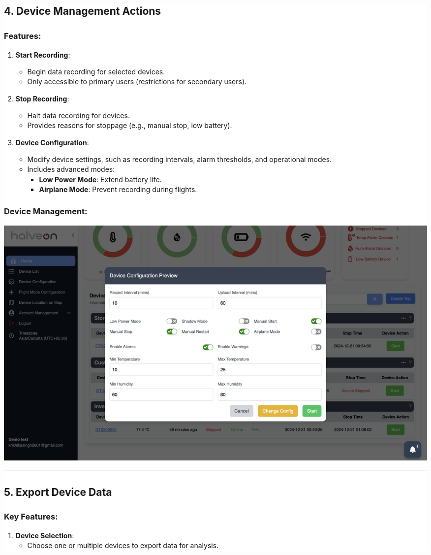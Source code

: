 
## 4. Device Management Actions

### Features:
1. **Start Recording**:
   - Begin data recording for selected devices.
   - Only accessible to primary users (restrictions for secondary users).

2. **Stop Recording**:
   - Halt data recording for devices.
   - Provides reasons for stoppage (e.g., manual stop, low battery).

3. **Device Configuration**:
   - Modify device settings, such as recording intervals, alarm thresholds, and operational modes.
   - Includes advanced modes:
     - **Low Power Mode**: Extend battery life.
     - **Airplane Mode**: Prevent recording during flights.

### Device Management:
![Device Management](../../static/img/device-controls.png)

---

## 5. Export Device Data

### Key Features:
1. **Device Selection**:
   - Choose one or multiple devices to export data for analysis.
   